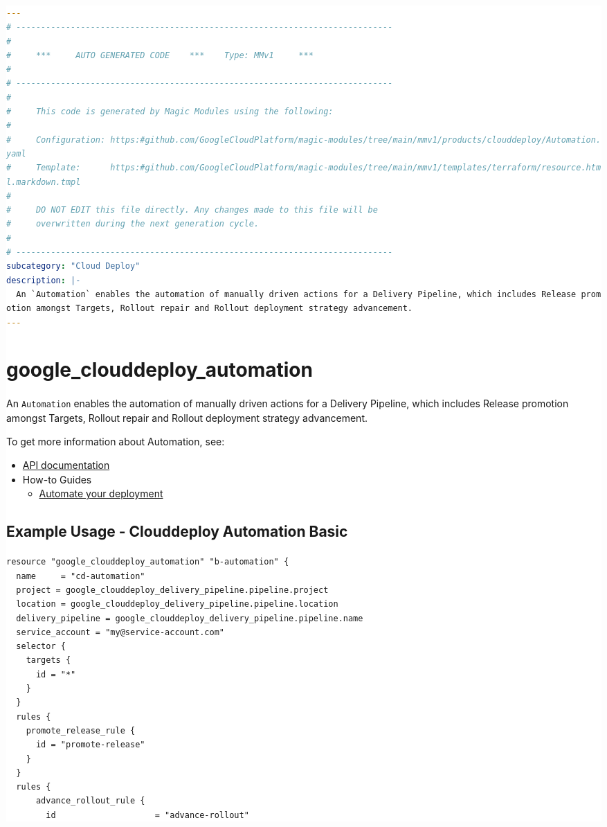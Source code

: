 ```yaml
---
# ----------------------------------------------------------------------------
#
#     ***     AUTO GENERATED CODE    ***    Type: MMv1     ***
#
# ----------------------------------------------------------------------------
#
#     This code is generated by Magic Modules using the following:
#
#     Configuration: https:#github.com/GoogleCloudPlatform/magic-modules/tree/main/mmv1/products/clouddeploy/Automation.yaml
#     Template:      https:#github.com/GoogleCloudPlatform/magic-modules/tree/main/mmv1/templates/terraform/resource.html.markdown.tmpl
#
#     DO NOT EDIT this file directly. Any changes made to this file will be
#     overwritten during the next generation cycle.
#
# ----------------------------------------------------------------------------
subcategory: "Cloud Deploy"
description: |-
  An `Automation` enables the automation of manually driven actions for a Delivery Pipeline, which includes Release promotion amongst Targets, Rollout repair and Rollout deployment strategy advancement.
---
```


# google_clouddeploy_automation

An `Automation` enables the automation of manually driven actions for a Delivery Pipeline, which includes Release promotion amongst Targets, Rollout repair and Rollout deployment strategy advancement.


To get more information about Automation, see:

* [API documentation](https://cloud.google.com/deploy/docs/api/reference/rest/v1/projects.locations.deliveryPipelines.automations)
* How-to Guides
    * [Automate your deployment](https://cloud.google.com/deploy/docs/automation)

## Example Usage - Clouddeploy Automation Basic


```hcl
resource "google_clouddeploy_automation" "b-automation" {
  name     = "cd-automation"
  project = google_clouddeploy_delivery_pipeline.pipeline.project
  location = google_clouddeploy_delivery_pipeline.pipeline.location
  delivery_pipeline = google_clouddeploy_delivery_pipeline.pipeline.name
  service_account = "my@service-account.com"
  selector {
    targets {
      id = "*"
    }
  }
  rules {
    promote_release_rule {
      id = "promote-release"
    }
  }
  rules {
      advance_rollout_rule {
        id                    = "advance-rollout"
```